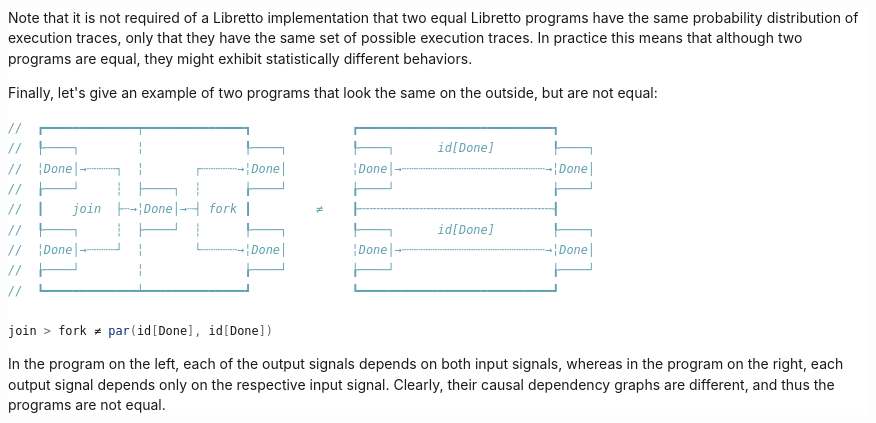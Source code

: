 Note that it is not required of a Libretto implementation that two equal Libretto programs have the same probability
distribution of execution traces, only that they have the same set of possible execution traces. In practice this means
that although two programs are equal, they might exhibit statistically different behaviors.

Finally, let's give an example of two programs that look the same on the outside, but are not equal:

```scala
//  ┏━━━━━━━━━━━━━┯━━━━━━━━━━━━━━┓              ┏━━━━━━━━━━━━━━━━━━━━━━━━━━━┓
//  ┞────┐        ╎              ┞────┐         ┞────┐      id[Done]        ┞────┐
//  ╎Done│→┄┄┄┄┐  ╎       ┌┄┄┄┄┄→╎Done│         ╎Done│→┄┄┄┄┄┄┄┄┄┄┄┄┄┄┄┄┄┄┄┄→╎Done│
//  ┟────┘     ┆  ├────┐  ┆      ┟────┘         ┟────┘                      ┟────┘
//  ┃    join  ├┄→╎Done│→┄┤ fork ┃         ≠    ┠╌╌╌╌╌╌╌╌╌╌╌╌╌╌╌╌╌╌╌╌╌╌╌╌╌╌╌┨
//  ┞────┐     ┆  ├────┘  ┆      ┞────┐         ┞────┐      id[Done]        ┞────┐
//  ╎Done│→┄┄┄┄┘  ╎       └┄┄┄┄┄→╎Done│         ╎Done│→┄┄┄┄┄┄┄┄┄┄┄┄┄┄┄┄┄┄┄┄→╎Done│
//  ┟────┘        ╎              ┟────┘         ┟────┘                      ┟────┘
//  ┗━━━━━━━━━━━━━┷━━━━━━━━━━━━━━┛              ┗━━━━━━━━━━━━━━━━━━━━━━━━━━━┛

join > fork ≠ par(id[Done], id[Done])
```

In the program on the left, each of the output signals depends on both input signals, whereas in the program on the
right, each output signal depends only on the respective input signal. Clearly, their causal dependency graphs are
different, and thus the programs are not equal.
